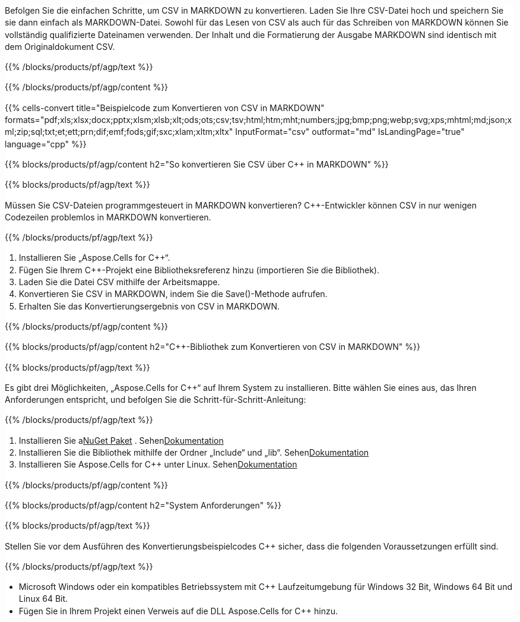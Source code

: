 Befolgen Sie die einfachen Schritte, um CSV in MARKDOWN zu konvertieren. Laden Sie Ihre CSV-Datei hoch und speichern Sie sie dann einfach als MARKDOWN-Datei. Sowohl für das Lesen von CSV als auch für das Schreiben von MARKDOWN können Sie vollständig qualifizierte Dateinamen verwenden. Der Inhalt und die Formatierung der Ausgabe MARKDOWN sind identisch mit dem Originaldokument CSV.

{{% /blocks/products/pf/agp/text %}}

{{% /blocks/products/pf/agp/content %}}

{{% cells-convert title="Beispielcode zum Konvertieren von CSV in MARKDOWN" formats="pdf;xls;xlsx;docx;pptx;xlsm;xlsb;xlt;ods;ots;csv;tsv;html;htm;mht;numbers;jpg;bmp;png;webp;svg;xps;mhtml;md;json;xml;zip;sql;txt;et;ett;prn;dif;emf;fods;gif;sxc;xlam;xltm;xltx" InputFormat="csv" outformat="md" IsLandingPage="true" language="cpp" %}}

{{% blocks/products/pf/agp/content h2="So konvertieren Sie CSV über C++ in MARKDOWN" %}}

{{% blocks/products/pf/agp/text %}}

Müssen Sie CSV-Dateien programmgesteuert in MARKDOWN konvertieren? C++-Entwickler können CSV in nur wenigen Codezeilen problemlos in MARKDOWN konvertieren.

{{% /blocks/products/pf/agp/text %}}

1.  Installieren Sie „Aspose.Cells for C++“.
1.  Fügen Sie Ihrem C++-Projekt eine Bibliotheksreferenz hinzu (importieren Sie die Bibliothek).
1.  Laden Sie die Datei CSV mithilfe der Arbeitsmappe.
1.  Konvertieren Sie CSV in MARKDOWN, indem Sie die Save()-Methode aufrufen.
1.  Erhalten Sie das Konvertierungsergebnis von CSV in MARKDOWN.

{{% /blocks/products/pf/agp/content %}}

{{% blocks/products/pf/agp/content h2="C++-Bibliothek zum Konvertieren von CSV in MARKDOWN" %}}

{{% blocks/products/pf/agp/text %}}

Es gibt drei Möglichkeiten, „Aspose.Cells for C++“ auf Ihrem System zu installieren. Bitte wählen Sie eines aus, das Ihren Anforderungen entspricht, und befolgen Sie die Schritt-für-Schritt-Anleitung:

{{% /blocks/products/pf/agp/text %}}

1.  Installieren Sie a[NuGet Paket](https://www.nuget.org/packages/Aspose.Cells.Cpp/) . Sehen[Dokumentation](https://docs.aspose.com/cells/cpp/installation/#using-nuget-package-manager)
1.  Installieren Sie die Bibliothek mithilfe der Ordner „Include“ und „lib“. Sehen[Dokumentation](https://docs.aspose.com/cells/cpp/installation/#using-include-and-lib-folders)
1.  Installieren Sie Aspose.Cells for C++ unter Linux. Sehen[Dokumentation](https://docs.aspose.com/cells/cpp/installation/#installing-asposecells-for-c-in-linux)

{{% /blocks/products/pf/agp/content %}}

{{% blocks/products/pf/agp/content h2="System Anforderungen" %}}

{{% blocks/products/pf/agp/text %}}

 Stellen Sie vor dem Ausführen des Konvertierungsbeispielcodes C++ sicher, dass die folgenden Voraussetzungen erfüllt sind.

{{% /blocks/products/pf/agp/text %}}

- Microsoft Windows oder ein kompatibles Betriebssystem mit C++ Laufzeitumgebung für Windows 32 Bit, Windows 64 Bit und Linux 64 Bit.
- Fügen Sie in Ihrem Projekt einen Verweis auf die DLL Aspose.Cells for C++ hinzu.
